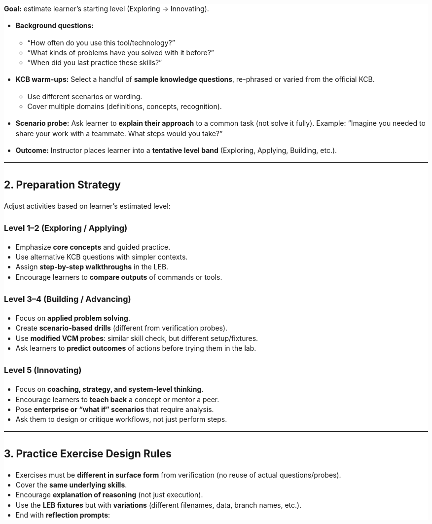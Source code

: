 **Goal:** estimate learner’s starting level (Exploring → Innovating).

* **Background questions:**

  * “How often do you use this tool/technology?”
  * “What kinds of problems have you solved with it before?”
  * “When did you last practice these skills?”

* **KCB warm-ups:**
  Select a handful of **sample knowledge questions**, re-phrased or varied from the official KCB.

  * Use different scenarios or wording.
  * Cover multiple domains (definitions, concepts, recognition).

* **Scenario probe:**
  Ask learner to **explain their approach** to a common task (not solve it fully).
  Example: “Imagine you needed to share your work with a teammate. What steps would you take?”

* **Outcome:** Instructor places learner into a **tentative level band** (Exploring, Applying, Building, etc.).

---

## 2. Preparation Strategy

Adjust activities based on learner’s estimated level:

### Level 1–2 (Exploring / Applying)

* Emphasize **core concepts** and guided practice.
* Use alternative KCB questions with simpler contexts.
* Assign **step-by-step walkthroughs** in the LEB.
* Encourage learners to **compare outputs** of commands or tools.

### Level 3–4 (Building / Advancing)

* Focus on **applied problem solving**.
* Create **scenario-based drills** (different from verification probes).
* Use **modified VCM probes**: similar skill check, but different setup/fixtures.
* Ask learners to **predict outcomes** of actions before trying them in the lab.

### Level 5 (Innovating)

* Focus on **coaching, strategy, and system-level thinking**.
* Encourage learners to **teach back** a concept or mentor a peer.
* Pose **enterprise or “what if” scenarios** that require analysis.
* Ask them to design or critique workflows, not just perform steps.

---

## 3. Practice Exercise Design Rules

* Exercises must be **different in surface form** from verification (no reuse of actual questions/probes).
* Cover the **same underlying skills**.
* Encourage **explanation of reasoning** (not just execution).
* Use the **LEB fixtures** but with **variations** (different filenames, data, branch names, etc.).
* End with **reflection prompts**:
